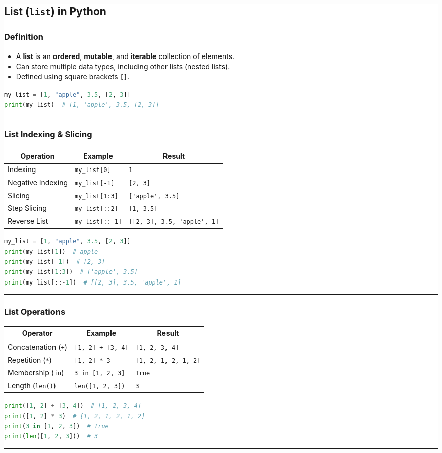 ## **List (`list`) in Python**  

### **Definition**  
- A **list** is an **ordered**, **mutable**, and **iterable** collection of elements.  
- Can store multiple data types, including other lists (nested lists).  
- Defined using square brackets `[]`.  

```python
my_list = [1, "apple", 3.5, [2, 3]]
print(my_list)  # [1, 'apple', 3.5, [2, 3]]
```

---

### **List Indexing & Slicing**  
| Operation | Example | Result |
|-----------|---------|--------|
| Indexing | `my_list[0]` | `1` |
| Negative Indexing | `my_list[-1]` | `[2, 3]` |
| Slicing | `my_list[1:3]` | `['apple', 3.5]` |
| Step Slicing | `my_list[::2]` | `[1, 3.5]` |
| Reverse List | `my_list[::-1]` | `[[2, 3], 3.5, 'apple', 1]` |

```python
my_list = [1, "apple", 3.5, [2, 3]]
print(my_list[1])  # apple
print(my_list[-1])  # [2, 3]
print(my_list[1:3])  # ['apple', 3.5]
print(my_list[::-1])  # [[2, 3], 3.5, 'apple', 1]
```

---

### **List Operations**  
| Operator | Example | Result |
|----------|---------|--------|
| Concatenation (`+`) | `[1, 2] + [3, 4]` | `[1, 2, 3, 4]` |
| Repetition (`*`) | `[1, 2] * 3` | `[1, 2, 1, 2, 1, 2]` |
| Membership (`in`) | `3 in [1, 2, 3]` | `True` |
| Length (`len()`) | `len([1, 2, 3])` | `3` |

```python
print([1, 2] + [3, 4])  # [1, 2, 3, 4]
print([1, 2] * 3)  # [1, 2, 1, 2, 1, 2]
print(3 in [1, 2, 3])  # True
print(len([1, 2, 3]))  # 3
```

---